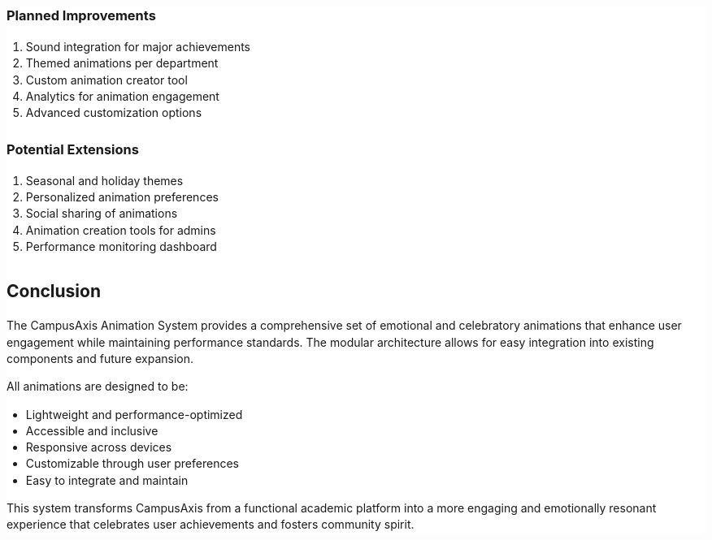 ### Planned Improvements
1. Sound integration for major achievements
2. Themed animations per department
3. Custom animation creator tool
4. Analytics for animation engagement
5. Advanced customization options

### Potential Extensions
1. Seasonal and holiday themes
2. Personalized animation preferences
3. Social sharing of animations
4. Animation creation tools for admins
5. Performance monitoring dashboard

## Conclusion

The CampusAxis Animation System provides a comprehensive set of emotional and celebratory animations that enhance user engagement while maintaining performance standards. The modular architecture allows for easy integration into existing components and future expansion.

All animations are designed to be:
- Lightweight and performance-optimized
- Accessible and inclusive
- Responsive across devices
- Customizable through user preferences
- Easy to integrate and maintain

This system transforms CampusAxis from a functional academic platform into a more engaging and emotionally resonant experience that celebrates user achievements and fosters community spirit.